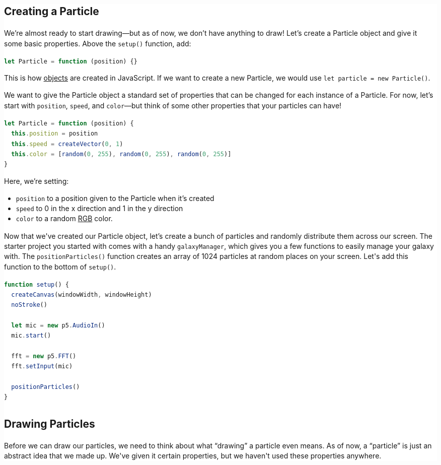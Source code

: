 ## Creating a Particle

We’re almost ready to start drawing—but as of now, we don’t have anything to draw! Let’s create a Particle object and give it some basic properties. Above the `setup()` function, add:

```js
let Particle = function (position) {}
```

This is how [objects](https://www.w3schools.com/js/js_objects.asp) are created in JavaScript. If we want to create a new Particle, we would use `let particle = new Particle()`.

We want to give the Particle object a standard set of properties that can be changed for each instance of a Particle. For now, let’s start with `position`, `speed`, and `color`—but think of some other properties that your particles can have!

```js
let Particle = function (position) {
  this.position = position
  this.speed = createVector(0, 1)
  this.color = [random(0, 255), random(0, 255), random(0, 255)]
}
```

Here, we’re setting:

- `position` to a position given to the Particle when it’s created
- `speed` to 0 in the x direction and 1 in the y direction
- `color` to a random [RGB](https://www.w3schools.com/colors/colors_rgb.asp) color.

Now that we've created our Particle object, let’s create a bunch of particles and randomly distribute them across our screen. The starter project you started with comes with a handy `galaxyManager`, which gives you a few functions to easily manage your galaxy with. The `positionParticles()` function creates an array of 1024 particles at random places on your screen. Let's add this function to the bottom of `setup()`.

```js
function setup() {
  createCanvas(windowWidth, windowHeight)
  noStroke()

  let mic = new p5.AudioIn()
  mic.start()

  fft = new p5.FFT()
  fft.setInput(mic)

  positionParticles()
}
```

## Drawing Particles

Before we can draw our particles, we need to think about what “drawing” a particle even means. As of now, a “particle” is just an abstract idea that we made up. We've given it certain properties, but we haven't used these properties anywhere.
